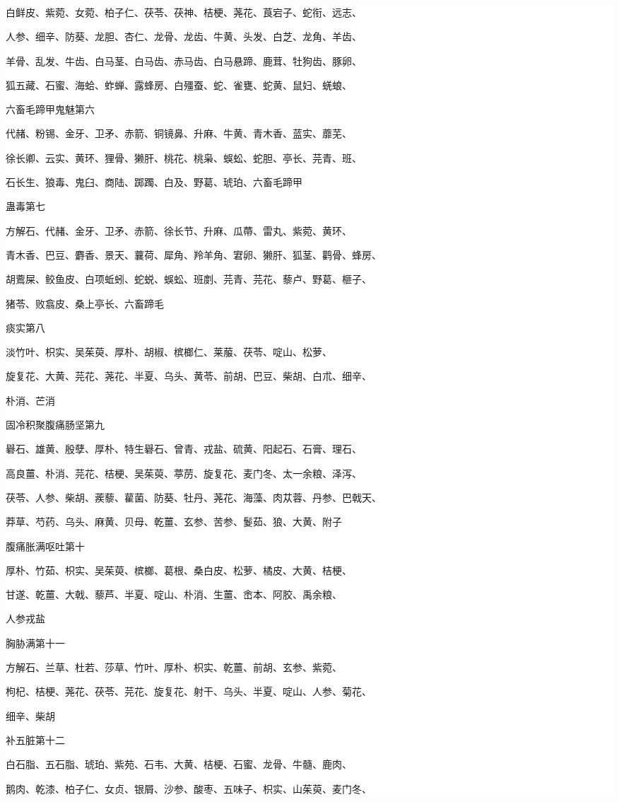 白鲜皮、紫菀、女菀、柏子仁、茯苓、茯神、桔梗、荛花、莨宕子、蛇衔、远志、

人参、细辛、防葵、龙胆、杏仁、龙骨、龙齿、牛黄、头发、白芝、龙角、羊齿、

羊骨、乱发、牛齿、白马茎、白马齿、赤马齿、白马悬蹄、鹿茸、牡狗齿、豚卵、

狐五藏、石蜜、海蛤、蚱蝉、露蜂房、白殭蚕、蛇、雀甕、蛇黄、鼠妇、蜣蜋、

六畜毛蹄甲鬼魅第六

代赭、粉锡、金牙、卫矛、赤箭、铜镜鼻、升麻、牛黄、青木香、蓝实、蘼芜、

徐长卿、云实、黄环、狸骨、獭肝、桃花、桃枭、蜈蚣、蛇胆、亭长、芫青、班、

石长生、狼毒、鬼臼、商陆、踯躅、白及、野葛、琥珀、六畜毛蹄甲

蛊毒第七

方解石、代赭、金牙、卫矛、赤箭、徐长节、升麻、瓜蔕、雷丸、紫菀、黄环、

青木香、巴豆、麝香、景天、蘘荷、犀角、羚羊角、宭卵、獭肝、狐茎、鹳骨、蜂房、

胡鷰屎、鲛鱼皮、白项蚯蚓、蛇蜕、蜈蚣、班剫、芫青、芫花、藜卢、野葛、榧子、

猪苓、败翕皮、桑上亭长、六畜蹄毛

痰实第八

淡竹叶、枳实、吴茱萸、厚朴、胡椒、槟榔仁、莱菔、茯苓、啶山、松萝、

旋复花、大黄、芫花、荛花、半夏、乌头、黄苓、前胡、巴豆、柴胡、白朮、细辛、

朴消、芒消

固冷积聚腹痛肠坚第九

礜石、雄黄、殷孽、厚朴、特生礜石、曾青、戎盐、硫黄、阳起石、石膏、理石、

高良薑、朴消、芫花、桔梗、吴茱萸、葶苈、旋复花、麦门冬、太一余粮、泽泻、

茯苓、人参、柴胡、蒺藜、雚菌、防葵、牡丹、荛花、海藻、肉苁蓉、丹参、巴戟天、

莽草、芍药、乌头、麻黄、贝母、乾薑、玄参、苦参、鬉茹、狼、大黄、附子

腹痛胀满呕吐第十

厚朴、竹茹、枳实、吴茱萸、槟榔、葛根、桑白皮、松萝、橘皮、大黄、桔梗、

甘遂、乾薑、大戟、藜芦、半夏、啶山、朴消、生薑、峹本、阿胶、禹余粮、

人参戎盐

胸胁满第十一

方解石、兰草、杜若、莎草、竹叶、厚朴、枳实、乾薑、前胡、玄参、紫菀、

枸杞、桔梗、荛花、茯苓、芫花、旋复花、射干、乌头、半夏、啶山、人参、菊花、

细辛、柴胡

补五脏第十二

白石脂、五石脂、琥珀、紫苑、石韦、大黄、桔梗、石蜜、龙骨、牛髓、鹿肉、

鹅肉、乾漆、柏子仁、女贞、银屑、沙参、酸枣、五味子、枳实、山茱萸、麦门冬、
